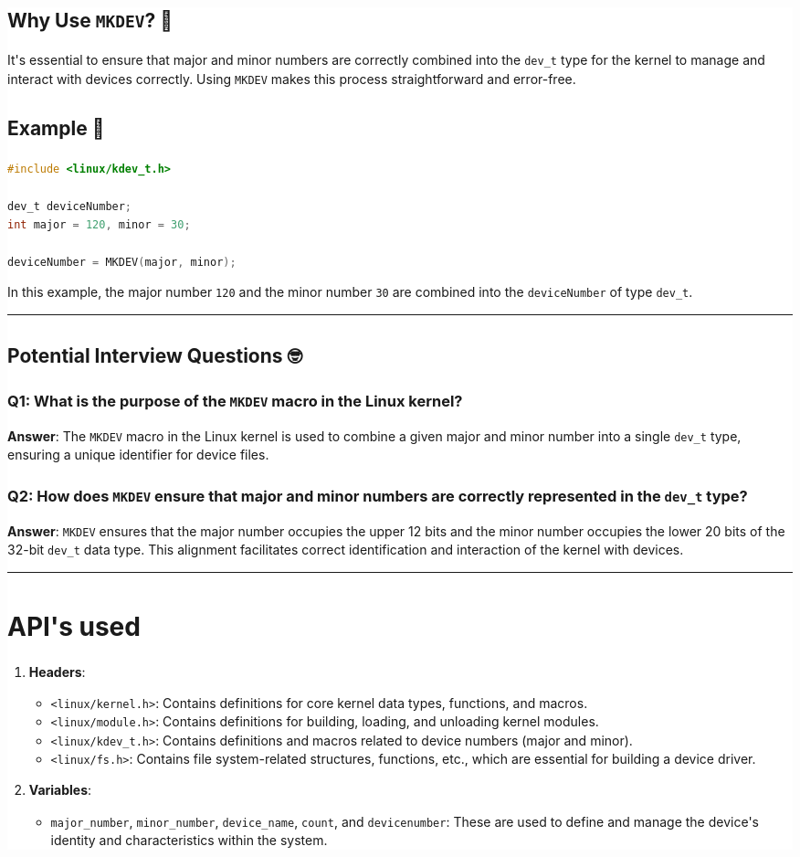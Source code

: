 ## Why Use `MKDEV`? 🌟

It's essential to ensure that major and minor numbers are correctly combined into the `dev_t` type for the kernel to manage and interact with devices correctly. Using `MKDEV` makes this process straightforward and error-free.

## Example 🌱

```c
#include <linux/kdev_t.h>

dev_t deviceNumber;
int major = 120, minor = 30;

deviceNumber = MKDEV(major, minor);
```

In this example, the major number `120` and the minor number `30` are combined into the `deviceNumber` of type `dev_t`.

---

## Potential Interview Questions 🤓

### Q1: What is the purpose of the `MKDEV` macro in the Linux kernel?

**Answer**: The `MKDEV` macro in the Linux kernel is used to combine a given major and minor number into a single `dev_t` type, ensuring a unique identifier for device files.

### Q2: How does `MKDEV` ensure that major and minor numbers are correctly represented in the `dev_t` type?

**Answer**: `MKDEV` ensures that the major number occupies the upper 12 bits and the minor number occupies the lower 20 bits of the 32-bit `dev_t` data type. This alignment facilitates correct identification and interaction of the kernel with devices.

---

# API's used


1. **Headers**:
    - `<linux/kernel.h>`: Contains definitions for core kernel data types, functions, and macros.
    - `<linux/module.h>`: Contains definitions for building, loading, and unloading kernel modules.
    - `<linux/kdev_t.h>`: Contains definitions and macros related to device numbers (major and minor).
    - `<linux/fs.h>`: Contains file system-related structures, functions, etc., which are essential for building a device driver.

2. **Variables**:
    - `major_number`, `minor_number`, `device_name`, `count`, and `devicenumber`: These are used to define and manage the device's identity and characteristics within the system.
